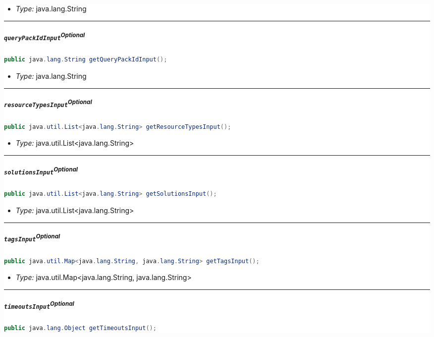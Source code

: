 - *Type:* java.lang.String

---

##### `queryPackIdInput`<sup>Optional</sup> <a name="queryPackIdInput" id="@cdktf/provider-azurerm.logAnalyticsQueryPackQuery.LogAnalyticsQueryPackQuery.property.queryPackIdInput"></a>

```java
public java.lang.String getQueryPackIdInput();
```

- *Type:* java.lang.String

---

##### `resourceTypesInput`<sup>Optional</sup> <a name="resourceTypesInput" id="@cdktf/provider-azurerm.logAnalyticsQueryPackQuery.LogAnalyticsQueryPackQuery.property.resourceTypesInput"></a>

```java
public java.util.List<java.lang.String> getResourceTypesInput();
```

- *Type:* java.util.List<java.lang.String>

---

##### `solutionsInput`<sup>Optional</sup> <a name="solutionsInput" id="@cdktf/provider-azurerm.logAnalyticsQueryPackQuery.LogAnalyticsQueryPackQuery.property.solutionsInput"></a>

```java
public java.util.List<java.lang.String> getSolutionsInput();
```

- *Type:* java.util.List<java.lang.String>

---

##### `tagsInput`<sup>Optional</sup> <a name="tagsInput" id="@cdktf/provider-azurerm.logAnalyticsQueryPackQuery.LogAnalyticsQueryPackQuery.property.tagsInput"></a>

```java
public java.util.Map<java.lang.String, java.lang.String> getTagsInput();
```

- *Type:* java.util.Map<java.lang.String, java.lang.String>

---

##### `timeoutsInput`<sup>Optional</sup> <a name="timeoutsInput" id="@cdktf/provider-azurerm.logAnalyticsQueryPackQuery.LogAnalyticsQueryPackQuery.property.timeoutsInput"></a>

```java
public java.lang.Object getTimeoutsInput();
```

